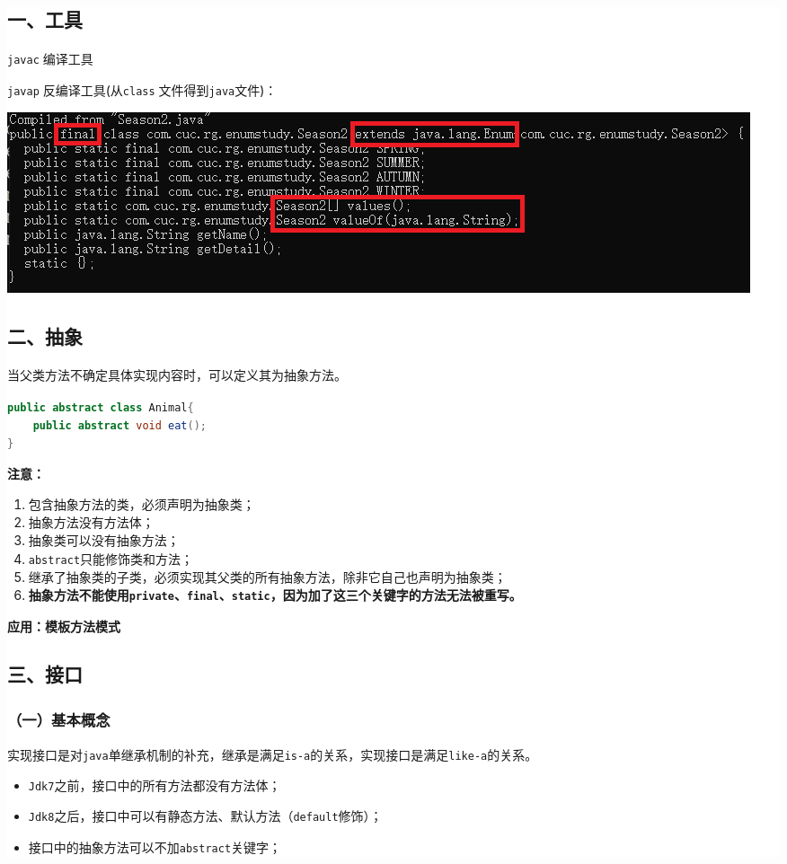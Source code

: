 ## 一、工具

`javac` 编译工具

`javap` 反编译工具(从`class` 文件得到`java`文件)：

![](img/javap_enum.png)



## 二、抽象

当父类方法不确定具体实现内容时，可以定义其为抽象方法。

```java
public abstract class Animal{
    public abstract void eat();
}
```

**注意：**

1. 包含抽象方法的类，必须声明为抽象类；
2. 抽象方法没有方法体；
3. 抽象类可以没有抽象方法；
4. `abstract`只能修饰类和方法；
5. 继承了抽象类的子类，必须实现其父类的所有抽象方法，除非它自己也声明为抽象类；
6. **抽象方法不能使用`private`、`final`、`static`，因为加了这三个关键字的方法无法被重写。**



**应用：模板方法模式**



## 三、接口

### （一）基本概念

实现接口是对`java`单继承机制的补充，继承是满足`is-a`的关系，实现接口是满足`like-a`的关系。

* `Jdk7`之前，接口中的所有方法都没有方法体；

* `Jdk8`之后，接口中可以有静态方法、默认方法（`default`修饰）；

* 接口中的抽象方法可以不加`abstract`关键字；
